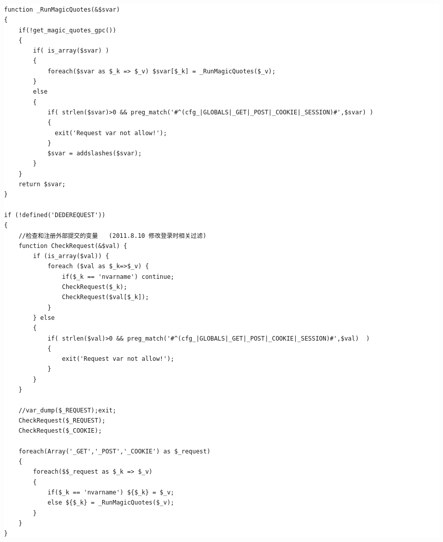     function _RunMagicQuotes(&$svar)
    {
        if(!get_magic_quotes_gpc())
        {
            if( is_array($svar) )
            {
                foreach($svar as $_k => $_v) $svar[$_k] = _RunMagicQuotes($_v);
            }
            else
            {
                if( strlen($svar)>0 && preg_match('#^(cfg_|GLOBALS|_GET|_POST|_COOKIE|_SESSION)#',$svar) )
                {
                  exit('Request var not allow!');
                }
                $svar = addslashes($svar);
            }
        }
        return $svar;
    }
     
    if (!defined('DEDEREQUEST'))
    {
        //检查和注册外部提交的变量   (2011.8.10 修改登录时相关过滤)
        function CheckRequest(&$val) {
            if (is_array($val)) {
                foreach ($val as $_k=>$_v) {
                    if($_k == 'nvarname') continue;
                    CheckRequest($_k);
                    CheckRequest($val[$_k]);
                }
            } else
            {
                if( strlen($val)>0 && preg_match('#^(cfg_|GLOBALS|_GET|_POST|_COOKIE|_SESSION)#',$val)  )
                {
                    exit('Request var not allow!');
                }
            }
        }
     
        //var_dump($_REQUEST);exit;
        CheckRequest($_REQUEST);
        CheckRequest($_COOKIE);
     
        foreach(Array('_GET','_POST','_COOKIE') as $_request)
        {
            foreach($$_request as $_k => $_v)
            {
                if($_k == 'nvarname') ${$_k} = $_v;
                else ${$_k} = _RunMagicQuotes($_v);
            }
        }
    }
